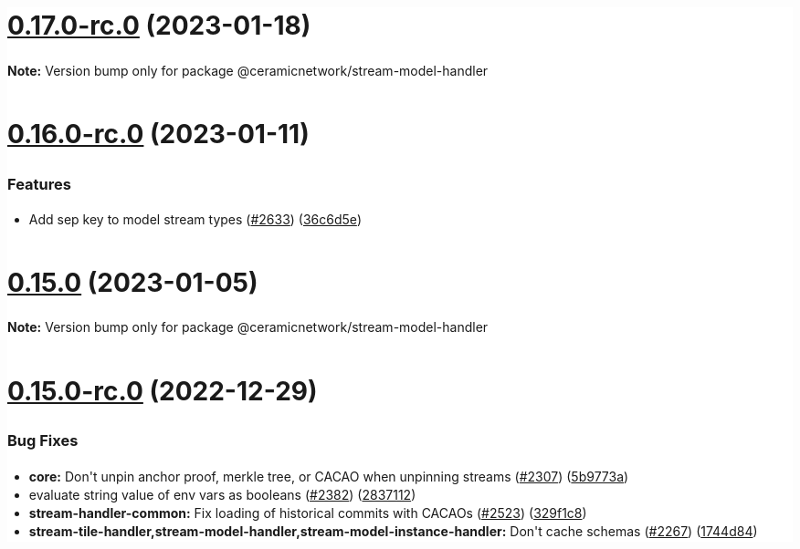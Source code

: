 
# [0.17.0-rc.0](https://github.com/ceramicnetwork/js-ceramic/compare/@ceramicnetwork/stream-model-handler@0.16.0-rc.0...@ceramicnetwork/stream-model-handler@0.17.0-rc.0) (2023-01-18)

**Note:** Version bump only for package @ceramicnetwork/stream-model-handler





# [0.16.0-rc.0](https://github.com/ceramicnetwork/js-ceramic/compare/@ceramicnetwork/stream-model-handler@0.15.0...@ceramicnetwork/stream-model-handler@0.16.0-rc.0) (2023-01-11)


### Features

* Add sep key to model stream types ([#2633](https://github.com/ceramicnetwork/js-ceramic/issues/2633)) ([36c6d5e](https://github.com/ceramicnetwork/js-ceramic/commit/36c6d5e9244cd73803ff34a512958a91242373eb))





# [0.15.0](https://github.com/ceramicnetwork/js-ceramic/compare/@ceramicnetwork/stream-model-handler@0.15.0-rc.0...@ceramicnetwork/stream-model-handler@0.15.0) (2023-01-05)

**Note:** Version bump only for package @ceramicnetwork/stream-model-handler





# [0.15.0-rc.0](https://github.com/ceramicnetwork/js-ceramic/compare/@ceramicnetwork/stream-model-handler@0.14.1...@ceramicnetwork/stream-model-handler@0.15.0-rc.0) (2022-12-29)


### Bug Fixes

* **core:** Don't unpin anchor proof, merkle tree, or CACAO when unpinning streams ([#2307](https://github.com/ceramicnetwork/js-ceramic/issues/2307)) ([5b9773a](https://github.com/ceramicnetwork/js-ceramic/commit/5b9773aa68a5163baffb99ee05e99139865192e6))
* evaluate string value of env vars as booleans ([#2382](https://github.com/ceramicnetwork/js-ceramic/issues/2382)) ([2837112](https://github.com/ceramicnetwork/js-ceramic/commit/28371128d867fc7102dbf614f5bc1eab6a04b94d))
* **stream-handler-common:** Fix loading of historical commits with CACAOs ([#2523](https://github.com/ceramicnetwork/js-ceramic/issues/2523)) ([329f1c8](https://github.com/ceramicnetwork/js-ceramic/commit/329f1c8457bd04bf9619fed0bba8f89afabd0b7e))
* **stream-tile-handler,stream-model-handler,stream-model-instance-handler:** Don't cache schemas ([#2267](https://github.com/ceramicnetwork/js-ceramic/issues/2267)) ([1744d84](https://github.com/ceramicnetwork/js-ceramic/commit/1744d849568ae8e630345677446374e39fc04055))
